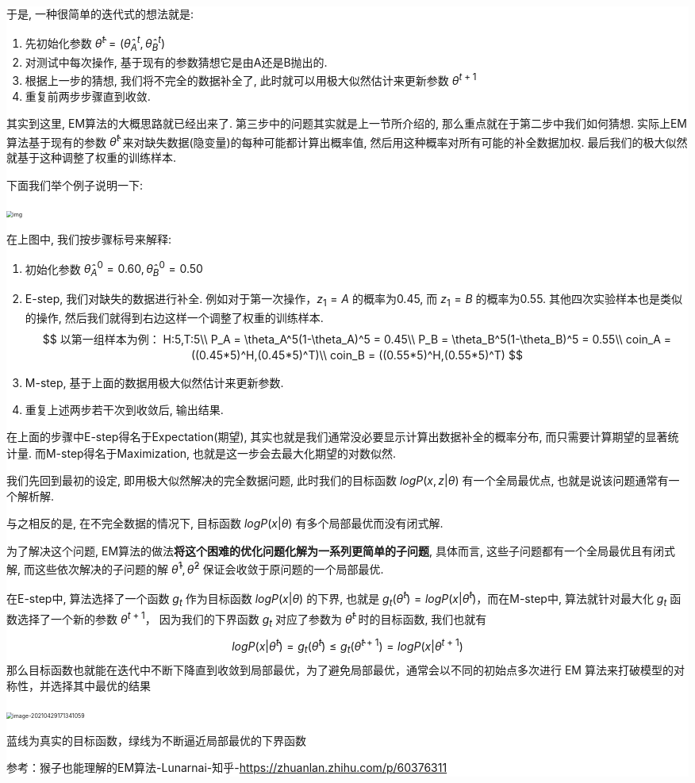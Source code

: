 于是, 一种很简单的迭代式的想法就是:

1. 先初始化参数 $\hat\theta^t=(\hat\theta_A^t,\hat\theta_B^t)$
2. 对测试中每次操作, 基于现有的参数猜想它是由A还是B抛出的.
3. 根据上一步的猜想, 我们将不完全的数据补全了, 此时就可以用极大似然估计来更新参数 $\theta^{t+1}$
4. 重复前两步步骤直到收敛.

其实到这里, EM算法的大概思路就已经出来了. 第三步中的问题其实就是上一节所介绍的, 那么重点就在于第二步中我们如何猜想. 实际上EM算法基于现有的参数 $\hat\theta^t$ 来对缺失数据(隐变量)的每种可能都计算出概率值, 然后用这种概率对所有可能的补全数据加权. 最后我们的极大似然就基于这种调整了权重的训练样本.

下面我们举个例子说明一下:

<img src="C:\Users\you\AppData\Roaming\Typora\typora-user-images\v2-2a0cc644751d6e4f778fa589756cf07c_720w.jpg" alt="img" style="zoom:50%;" />

在上图中, 我们按步骤标号来解释:

1. 初始化参数 $\hat\theta_A^0=0.60,\hat\theta_B^0=0.50$

2. E-step, 我们对缺失的数据进行补全. 例如对于第一次操作，$z_1=A$ 的概率为0.45, 而 $z_1=B$ 的概率为0.55. 其他四次实验样本也是类似的操作, 然后我们就得到右边这样一个调整了权重的训练样本.
   $$
   以第一组样本为例：
   H:5,T:5\\
   P_A = \theta_A^5(1-\theta_A)^5 = 0.45\\
   P_B = \theta_B^5(1-\theta_B)^5 = 0.55\\
   coin_A = ((0.45*5)^H,(0.45*5)^T)\\
   coin_B = ((0.55*5)^H,(0.55*5)^T)
   $$

3. M-step, 基于上面的数据用极大似然估计来更新参数.

4. 重复上述两步若干次到收敛后, 输出结果.

在上面的步骤中E-step得名于Expectation(期望), 其实也就是我们通常没必要显示计算出数据补全的概率分布, 而只需要计算期望的显著统计量. 而M-step得名于Maximization, 也就是这一步会去最大化期望的对数似然.

我们先回到最初的设定, 即用极大似然解决的完全数据问题, 此时我们的目标函数 $logP(x,z|\theta)$ 有一个全局最优点, 也就是说该问题通常有一个解析解.

与之相反的是, 在不完全数据的情况下, 目标函数 $logP(x|\theta)$ 有多个局部最优而没有闭式解.

为了解决这个问题, EM算法的做法**将这个困难的优化问题化解为一系列更简单的子问题**, 具体而言, 这些子问题都有一个全局最优且有闭式解, 而这些依次解决的子问题的解 $\hat\theta^1,\hat\theta^2$ 保证会收敛于原问题的一个局部最优.

在E-step中, 算法选择了一个函数 $g_t$ 作为目标函数 $logP(x|\theta)$ 的下界, 也就是 $g_t(\hat\theta^t) = logP(x|\hat\theta^t)$，而在M-step中, 算法就针对最大化 $g_t$ 函数选择了一个新的参数 $\theta^{t+1}$， 因为我们的下界函数 $g_t$ 对应了参数为 $\hat\theta^t$ 时的目标函数, 我们也就有
$$
logP(x|\hat\theta^t) = g_t(\hat\theta^t)\leq g_t(\hat\theta^{t+1})=logP(x|\theta^{t+1})
$$
那么目标函数也就能在迭代中不断下降直到收敛到局部最优，为了避免局部最优，通常会以不同的初始点多次进行 EM 算法来打破模型的对称性，并选择其中最优的结果

<img src="C:\Users\you\AppData\Roaming\Typora\typora-user-images\image-20210429171341059.png" alt="image-20210429171341059" style="zoom:50%;" />

蓝线为真实的目标函数，绿线为不断逼近局部最优的下界函数

参考：猴子也能理解的EM算法-Lunarnai-知乎-https://zhuanlan.zhihu.com/p/60376311



